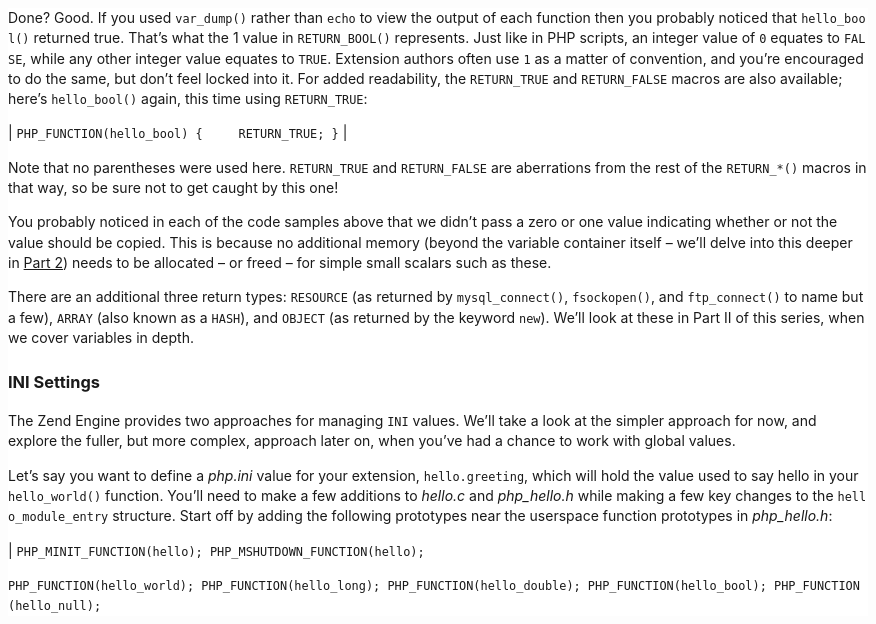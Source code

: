 Done? Good. If you used `var_dump()` rather than `echo` to
view the output of each function then you probably noticed that
`hello_bool()` returned true. That’s what the 1 value in
`RETURN_BOOL()` represents. Just like in PHP scripts, an integer value of
`0` equates to `FALSE`, while any other integer value equates
to `TRUE`. Extension authors often use `1` as a matter of
convention, and you’re encouraged to do the same, but don’t feel locked into it. For
added readability, the `RETURN_TRUE` and `RETURN_FALSE` macros
are also available; here’s `hello_bool()` again, this time using
`RETURN_TRUE`:

|  `PHP_FUNCTION(hello_bool)
{
    RETURN_TRUE;
}`  |

Note that no parentheses were used here. `RETURN_TRUE` and
`RETURN_FALSE` are aberrations from the rest of the
`RETURN_*()` macros in that way, so be sure not to get caught by this
one!

You probably noticed in each of the code samples above that we didn’t pass a zero
or one value indicating whether or not the value should be copied. This is because
no additional memory (beyond the variable container itself – we’ll delve into this
deeper in [Part 2](https://devzone.zend.com/article/1022)) needs to be allocated – or freed
– for simple small scalars such as these.

There are an additional three return types: `RESOURCE` (as returned by
`mysql_connect()`, `fsockopen()`, and
`ftp_connect()` to name but a few), `ARRAY` (also known as a
`HASH`), and `OBJECT` (as returned by the keyword
`new`). We’ll look at these in Part II of this series, when we cover
variables in depth.

<a name="Heading8"></a>

### INI Settings

The Zend Engine provides two approaches for managing `INI` values.
We’ll take a look at the simpler approach for now, and explore the fuller, but more
complex, approach later on, when you’ve had a chance to work with global values.

Let’s say you want to define a _php.ini_ value for your extension,
`hello.greeting`, which will hold the value used to say hello in your
`hello_world()` function. You’ll need to make a few additions to
_hello.c_ and _php_hello.h_ while making a few key changes to the
`hello_module_entry` structure. Start off by adding the following
prototypes near the userspace function prototypes in _php_hello.h_:

|  `PHP_MINIT_FUNCTION(hello);
PHP_MSHUTDOWN_FUNCTION(hello);`

`PHP_FUNCTION(hello_world);
PHP_FUNCTION(hello_long);
PHP_FUNCTION(hello_double);
PHP_FUNCTION(hello_bool);
PHP_FUNCTION(hello_null);` 
